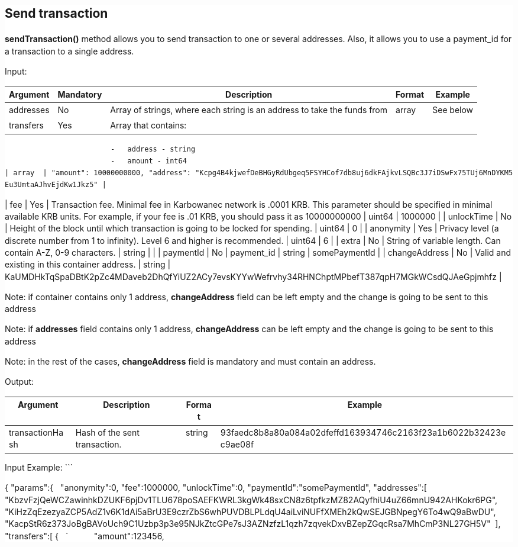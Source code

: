 Send transaction
----------------

**sendTransaction()** method allows you to send transaction to one or several addresses. Also, it allows you to use a payment\_id for a transaction to a single address.

Input:

| Argument      | Mandatory | Description                                                                                                                                                                                                | Format | Example                                                                                                                             |
|---------------|-----------|------------------------------------------------------------------------------------------------------------------------------------------------------------------------------------------------------------|--------|-------------------------------------------------------------------------------------------------------------------------------------|
| addresses     | No        | Array of strings, where each string is an address to take the funds from                                                                                                                                   | array  | See below                                                                                                                           |
| transfers     | Yes       | Array that contains:                                                                                                                                                                                       
                                                                                                                                                                                                                                         
                             -   address - string                                                                                                                                                                                        
                             -   amount - int64                                                                                                                                                                                          | array  | "amount": 10000000000, "address": "Kcpg4B4kjwefDeBHGyRdUbgeq5FSYHCof7db8uj6dkFAjkvLSQBc3J7iDSwFx75TUj6MnDYKM5Eu3UmtaAJhvEjdKw1Jkz5" |
| fee           | Yes       | Transaction fee. Minimal fee in Karbowanec network is .0001 KRB. This parameter should be specified in minimal available KRB units. For example, if your fee is .01 KRB, you should pass it as 10000000000 | uint64 | 1000000                                                                                                                             |
| unlockTime    | No        | Height of the block until which transaction is going to be locked for spending.                                                                                                                            | uint64 | 0                                                                                                                                   |
| anonymity     | Yes       | Privacy level (a discrete number from 1 to infinity). Level 6 and higher is recommended.                                                                                                                   | uint64 | 6                                                                                                                                   |
| extra         | No        | String of variable length. Can contain A-Z, 0-9 characters.                                                                                                                                                | string |                                                                                                                                     |
| paymentId     | No        | payment\_id                                                                                                                                                                                                | string | somePaymentId                                                                                                                       |
| changeAddress | No        | Valid and existing in this container address.                                                                                                                                                              | string | KaUMDHkTqSpaDBtK2pZc4MDaveb2DhQfYiUZ2ACy7evsKYYwWefrvhy34RHNChptMPbefT387qpH7MGkWCsdQJAeGpjmhfz                                     |

Note: if container contains only 1 address, **changeAddress** field can be left empty and the change is going to be sent to this address

Note: if **addresses** field contains only 1 address, **changeAddress** can be left empty and the change is going to be sent to this address

Note: in the rest of the cases, **changeAddress** field is mandatory and must contain an address.

Output:

| Argument        | Description                   | Format | Example                                                          |
|-----------------|-------------------------------|--------|------------------------------------------------------------------|
| transactionHash | Hash of the sent transaction. | string | 93faedc8b8a80a084a02dfeffd163934746c2163f23a1b6022b32423ec9ae08f |

Input Example: ```

{
   "params":{  
   "anonymity":0,
   "fee":1000000,
   "unlockTime":0,
   "paymentId":"somePaymentId",
   "addresses":[  
   "KbzvFzjQeWCZawinhkDZUKF6pjDv1TLU678poSAEFKWRL3kgWk48sxCN8z6tpfkzMZ82AQyfhiU4uZ66mnU942AHKokr6PG",
   "KiHzZqEzezyaZCP5AdZ1v6K1dAi5aBrU3E9czrZbS6whPUVDBLPLdqU4aiLviNUFfXMEh2kQwSEJGBNpegY6To4wQ9aBwDU",
   "KacpStR6z373JoBgBAVoUch9C1Uzbp3p3e95NJkZtcGPe7sJ3AZNzfzL1qzh7zqvekDxvBZepZGqcRsa7MhCmP3NL27GH5V"
      ],
   "transfers":[
         {  
`           "amount":123456,